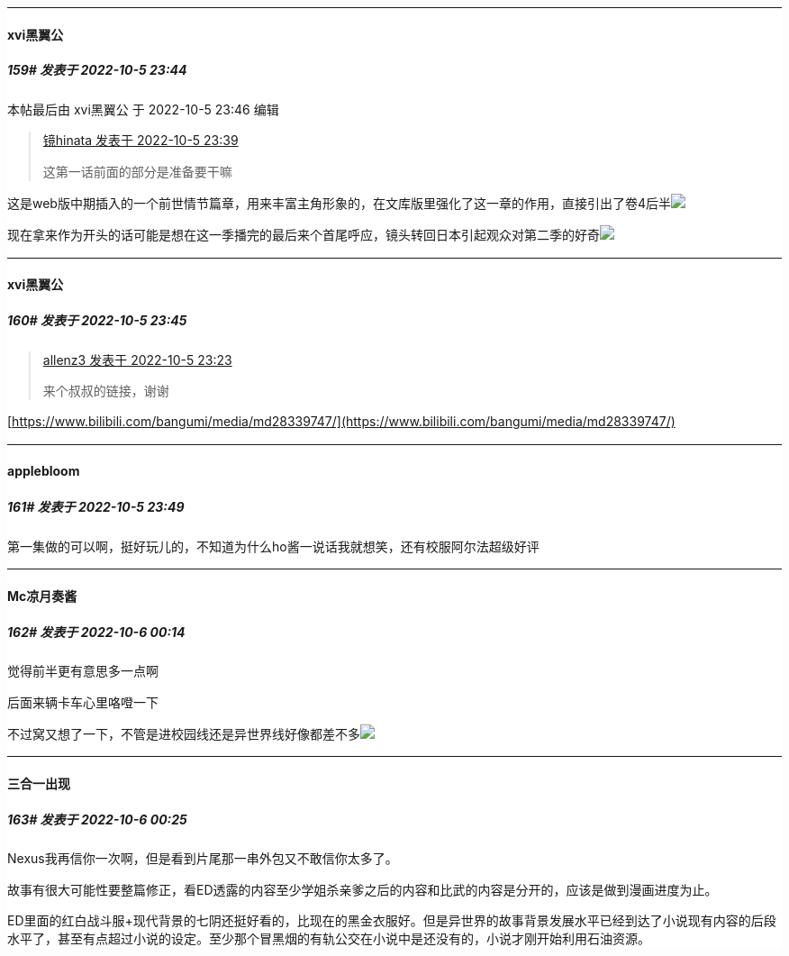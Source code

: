 *****

####  xvi黑翼公  
##### 159#       发表于 2022-10-5 23:44

 本帖最后由 xvi黑翼公 于 2022-10-5 23:46 编辑 
<blockquote><a href="httphttps://bbs.saraba1st.com/2b/forum.php?mod=redirect&amp;goto=findpost&amp;pid=57775261&amp;ptid=2034229" target="_blank">镜hinata 发表于 2022-10-5 23:39</a>

这第一话前面的部分是准备要干嘛</blockquote>
这是web版中期插入的一个前世情节篇章，用来丰富主角形象的，在文库版里强化了这一章的作用，直接引出了卷4后半<img src="https://static.saraba1st.com/image/smiley/face2017/065.png" referrerpolicy="no-referrer">

现在拿来作为开头的话可能是想在这一季播完的最后来个首尾呼应，镜头转回日本引起观众对第二季的好奇<img src="https://static.saraba1st.com/image/smiley/face2017/067.png" referrerpolicy="no-referrer">

*****

####  xvi黑翼公  
##### 160#       发表于 2022-10-5 23:45

<blockquote><a href="httphttps://bbs.saraba1st.com/2b/forum.php?mod=redirect&amp;goto=findpost&amp;pid=57775054&amp;ptid=2034229" target="_blank">allenz3 发表于 2022-10-5 23:23</a>

来个叔叔的链接，谢谢</blockquote>
[https://www.bilibili.com/bangumi/media/md28339747/](https://www.bilibili.com/bangumi/media/md28339747/)

*****

####  applebloom  
##### 161#       发表于 2022-10-5 23:49

第一集做的可以啊，挺好玩儿的，不知道为什么ho酱一说话我就想笑，还有校服阿尔法超级好评

*****

####  Mc凉月奏酱  
##### 162#       发表于 2022-10-6 00:14

觉得前半更有意思多一点啊

后面来辆卡车心里咯噔一下

不过窝又想了一下，不管是进校园线还是异世界线好像都差不多<img src="https://static.saraba1st.com/image/smiley/face2017/005.png" referrerpolicy="no-referrer">

*****

####  三合一出现  
##### 163#       发表于 2022-10-6 00:25

Nexus我再信你一次啊，但是看到片尾那一串外包又不敢信你太多了。

故事有很大可能性要整篇修正，看ED透露的内容至少学姐杀亲爹之后的内容和比武的内容是分开的，应该是做到漫画进度为止。

ED里面的红白战斗服+现代背景的七阴还挺好看的，比现在的黑金衣服好。但是异世界的故事背景发展水平已经到达了小说现有内容的后段水平了，甚至有点超过小说的设定。至少那个冒黑烟的有轨公交在小说中是还没有的，小说才刚开始利用石油资源。
